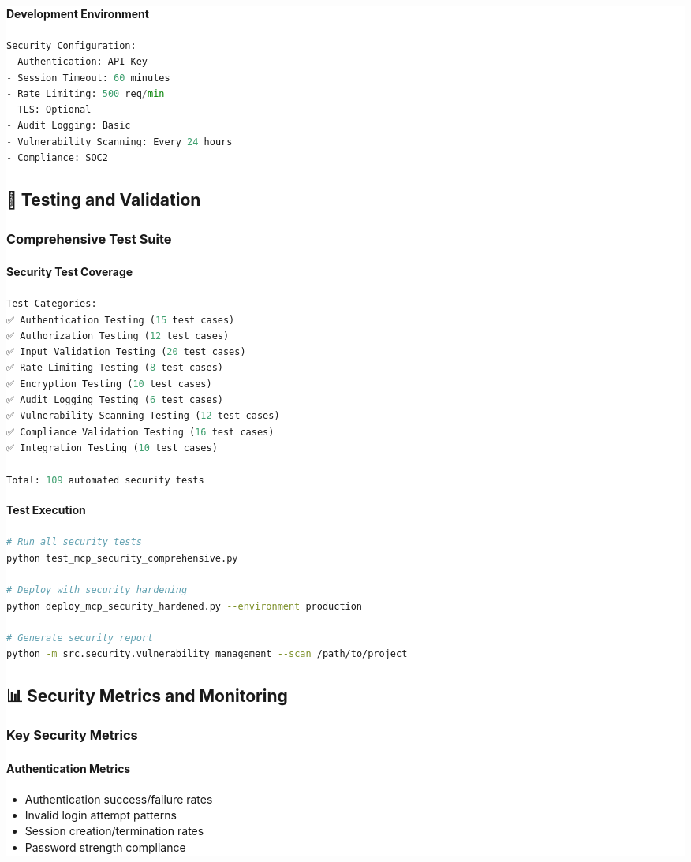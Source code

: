 #### Development Environment
```python
Security Configuration:
- Authentication: API Key
- Session Timeout: 60 minutes
- Rate Limiting: 500 req/min
- TLS: Optional
- Audit Logging: Basic
- Vulnerability Scanning: Every 24 hours
- Compliance: SOC2
```

## 🧪 Testing and Validation

### Comprehensive Test Suite

#### Security Test Coverage
```python
Test Categories:
✅ Authentication Testing (15 test cases)
✅ Authorization Testing (12 test cases)
✅ Input Validation Testing (20 test cases)
✅ Rate Limiting Testing (8 test cases)
✅ Encryption Testing (10 test cases)
✅ Audit Logging Testing (6 test cases)
✅ Vulnerability Scanning Testing (12 test cases)
✅ Compliance Validation Testing (16 test cases)
✅ Integration Testing (10 test cases)

Total: 109 automated security tests
```

#### Test Execution
```bash
# Run all security tests
python test_mcp_security_comprehensive.py

# Deploy with security hardening
python deploy_mcp_security_hardened.py --environment production

# Generate security report
python -m src.security.vulnerability_management --scan /path/to/project
```

## 📊 Security Metrics and Monitoring

### Key Security Metrics

#### Authentication Metrics
- Authentication success/failure rates
- Invalid login attempt patterns
- Session creation/termination rates
- Password strength compliance
